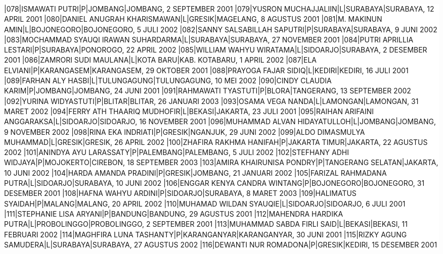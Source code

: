 |078|ISMAWATI PUTRI|P|JOMBANG|JOMBANG, 2 SEPTEMBER 2001
|079|YUSRON MUCHAJJALIIN|L|SURABAYA|SURABAYA, 12 APRIL 2001
|080|DANIEL ANUGRAH KHARISMAWAN|L|GRESIK|MAGELANG, 8 AGUSTUS 2001
|081|M. MAKINUN AMIN|L|BOJONEGORO|BOJONEGORO, 5 JULI 2002
|082|SANNY SALSABILLAH SAPUTRI|P|SURABAYA|SURABAYA, 9 JUNI 2002
|083|MOCHAMMAD SYAUQI IRAWAN SUHARDARMA|L|SURABAYA|SURABAYA, 27 NOVEMBER 2001
|084|PUTRI APRILLIA LESTARI|P|SURABAYA|PONOROGO, 22 APRIL 2002
|085|WILLIAM WAHYU WIRATAMA|L|SIDOARJO|SURABAYA, 2 DESEMBER 2001
|086|ZAMRORI SUDI MAULANA|L|KOTA BARU|KAB. KOTABARU, 1 APRIL 2002
|087|ELA ELVIANI|P|KARANGASEM|KARANGASEM, 29 OKTOBER 2001
|088|PRAYOGA FAJAR SIDIQ|L|KEDIRI|KEDIRI, 16 JULI 2001
|089|FARHAN ALY HASBI|L|TULUNGAGUNG|TULUNGAGUNG, 10 MEI 2002
|090|CINDY CLAUDIA KARIM|P|JOMBANG|JOMBANG, 24 JUNI 2001
|091|RAHMAWATI TYASTUTI|P|BLORA|TANGERANG, 13 SEPTEMBER 2002
|092|YURINA WIDYASTUTI|P|BLITAR|BLITAR, 26 JANUARI 2003
|093|OSAMA VEGA NANDA|L|LAMONGAN|LAMONGAN, 31 MARET 2002
|094|FERRY ATH THAARIQ MUDHOFIR|L|BEKASI|JAKARTA, 23 JULI 2001
|095|RAIHAN ARIFAINI ANGGARAKSA|L|SIDOARJO|SIDOARJO, 16 NOVEMBER 2001
|096|MUHAMMAD ALVAN HIDAYATULLOH|L|JOMBANG|JOMBANG, 9 NOVEMBER 2002
|098|RINA EKA INDRIATI|P|GRESIK|NGANJUK, 29 JUNI 2002
|099|ALDO DIMASMULYA MUHAMMAD|L|GRESIK|GRESIK, 26 APRIL 2002
|100|ZHAFIRA RAKHMA HANIFAH|P|JAKARTA TIMUR|JAKARTA, 22 AGUSTUS 2002
|101|ANINDYA AYU LARASSATY|P|PALEMBANG|PALEMBANG, 5 JULI 2002
|102|STEFHANY ADHI WIDJAYA|P|MOJOKERTO|CIREBON, 18 SEPTEMBER 2003
|103|AMIRA KHAIRUNISA PONDRY|P|TANGERANG SELATAN|JAKARTA, 10 JUNI 2002
|104|HARDA AMANDA PRADINI|P|GRESIK|JOMBANG, 21 JANUARI 2002
|105|FARIZAL RAHMADANA PUTRA|L|SIDOARJO|SURABAYA, 10 JUNI 2002
|106|ENGGAR KENYA CANDRA WINTANG|P|BOJONEGORO|BOJONEGORO, 31 DESEMBER 2001
|108|HAFNA WAHYU ARDINI|P|SIDOARJO|SURABAYA, 8 MARET 2003
|109|HALIMATUS SYAIDAH|P|MALANG|MALANG, 20 APRIL 2002
|110|MUHAMAD WILDAN SYAUQIE|L|SIDOARJO|SIDOARJO, 6 JULI 2001
|111|STEPHANIE LISA ARYANI|P|BANDUNG|BANDUNG, 29 AGUSTUS 2001
|112|MAHENDRA HARDIKA PUTRA|L|PROBOLINGGO|PROBOLINGGO, 2 SEPTEMBER 2001
|113|MUHAMMAD SABDA FIRLI SAID|L|BEKASI|BEKASI, 11 FEBRUARI 2002
|114|MAGHFIRA LUNA TASHANTY|P|KARANGANYAR|KARANGANYAR, 30 JUNI 2001
|115|RIZKY AGUNG SAMUDERA|L|SURABAYA|SURABAYA, 27 AGUSTUS 2002
|116|DEWANTI NUR ROMADONA|P|GRESIK|KEDIRI, 15 DESEMBER 2001